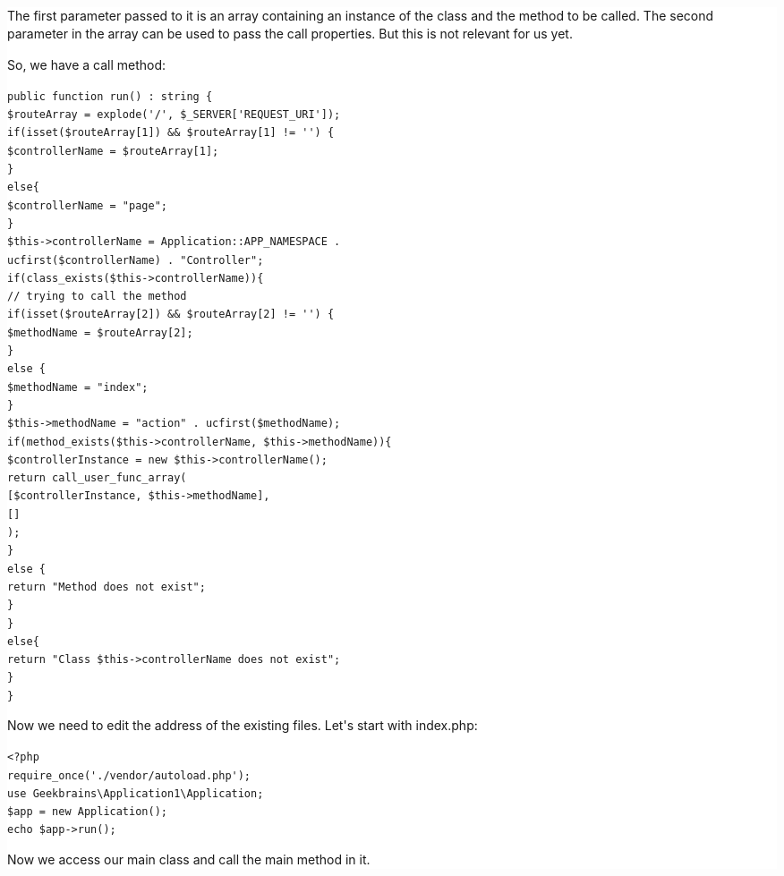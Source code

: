The first parameter passed to it is an array containing an instance of the class and the method to be called. The second parameter in the array can be used to pass the call properties. But this is not relevant for us yet.

So, we have a call method:

```
public function run() : string {
$routeArray = explode('/', $_SERVER['REQUEST_URI']);
if(isset($routeArray[1]) && $routeArray[1] != '') {
$controllerName = $routeArray[1];
}
else{
$controllerName = "page";
}
$this->controllerName = Application::APP_NAMESPACE .
ucfirst($controllerName) . "Controller";
if(class_exists($this->controllerName)){
// trying to call the method
if(isset($routeArray[2]) && $routeArray[2] != '') {
$methodName = $routeArray[2];
}
else {
$methodName = "index";
}
$this->methodName = "action" . ucfirst($methodName);
if(method_exists($this->controllerName, $this->methodName)){
$controllerInstance = new $this->controllerName();
return call_user_func_array(
[$controllerInstance, $this->methodName],
[]
);
}
else {
return "Method does not exist";
}
}
else{
return "Class $this->controllerName does not exist";
}
}
```

Now we need to edit the address of the existing files. Let's start with index.php:

```
<?php
require_once('./vendor/autoload.php');
use Geekbrains\Application1\Application;
$app = new Application();
echo $app->run();
```

Now we access our main class and call the main method in it.

